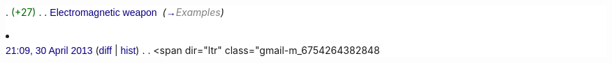 .</span> <span dir="ltr" class="gmail-m_6754264382848773199m_6078388086994938503m_-4277711018489125675gmail-mw-plusminus-pos" title="12,334 bytes after change" style="color:rgb(0,100,0);unicode-bidi:isolate">(+27)</span>‎ <span class="gmail-m_6754264382848773199m_6078388086994938503m_-4277711018489125675gmail-mw-changeslist-separator">. .</span> <a href="http://whoiscoming.reallyhim.com/x/c?c=645460&amp;l=92c7f69e-d20b-4f21-b31f-bf19fd5609cf&amp;r=91b65737-8a1b-4fa7-b0af-1379077c6359" class="gmail-m_6754264382848773199m_6078388086994938503m_-4277711018489125675gmail-mw-redirect gmail-m_6754264382848773199m_6078388086994938503m_-4277711018489125675gmail-mw-contributions-title" title="Electromagnetic weapon" target="_blank" style="font-family:arial,sans-serif;color:rgb(11,0,128);text-decoration-line:none;background-image:none;background-position:initial;background-size:initial;background-repeat:initial;background-origin:initial;background-clip:initial;background-color:initial">Electromagnetic weapon</a> ‎ <span class="gmail-m_6754264382848773199m_6078388086994938503m_-4277711018489125675gmail-comment" style="font-style:italic;unicode-bidi:isolate">(<a href="http://whoiscoming.reallyhim.com/x/c?c=645460&amp;l=a86c1ee4-5e60-4913-8404-06fabd7c1efb&amp;r=91b65737-8a1b-4fa7-b0af-1379077c6359" title="Electromagnetic weapon" target="_blank" style="font-family:arial,sans-serif;color:rgb(11,0,128);text-decoration-line:none;background-image:none;background-position:initial;background-size:initial;background-repeat:initial;background-origin:initial;background-clip:initial;background-color:initial">→</a>‎<span dir="auto"><span class="gmail-m_6754264382848773199m_6078388086994938503m_-4277711018489125675gmail-autocomment" style="color:rgb(128,128,128)">Examples</span></span>)</span></li><li style="margin-bottom:0.1em"><a href="http://whoiscoming.reallyhim.com/x/c?c=645460&amp;l=b12add44-0230-42a8-93eb-cb966171f743&amp;r=91b65737-8a1b-4fa7-b0af-1379077c6359" class="gmail-m_6754264382848773199m_6078388086994938503m_-4277711018489125675gmail-mw-changeslist-date" title="Psychotronics" target="_blank" style="font-family:arial,sans-serif;color:rgb(11,0,128);text-decoration-line:none;background-image:none;background-position:initial;background-size:initial;background-repeat:initial;background-origin:initial;background-clip:initial;background-color:initial"><br class="gmail-m_6754264382848773199m_6078388086994938503m_-4277711018489125675gmail-Apple-interchange-newline">21:09, 30 April 2013</a> (<a href="http://whoiscoming.reallyhim.com/x/c?c=645460&amp;l=c6660e3d-fafd-4f7b-9e15-5bd0944d299b&amp;r=91b65737-8a1b-4fa7-b0af-1379077c6359" title="Psychotronics" target="_blank" style="font-family:arial,sans-serif;color:rgb(11,0,128);text-decoration-line:none;background-image:none;background-position:initial;background-size:initial;background-repeat:initial;background-origin:initial;background-clip:initial;background-color:initial">diff</a> | <a href="http://whoiscoming.reallyhim.com/x/c?c=645460&amp;l=75389413-2f4a-439c-8eeb-7739b8a358b2&amp;r=91b65737-8a1b-4fa7-b0af-1379077c6359" title="Psychotronics" target="_blank" style="font-family:arial,sans-serif;color:rgb(11,0,128);text-decoration-line:none;background-image:none;background-position:initial;background-size:initial;background-repeat:initial;background-origin:initial;background-clip:initial;background-color:initial">hist</a>) <span class="gmail-m_6754264382848773199m_6078388086994938503m_-4277711018489125675gmail-mw-changeslist-separator">. .</span> <span dir="ltr" class="gmail-m_6754264382848